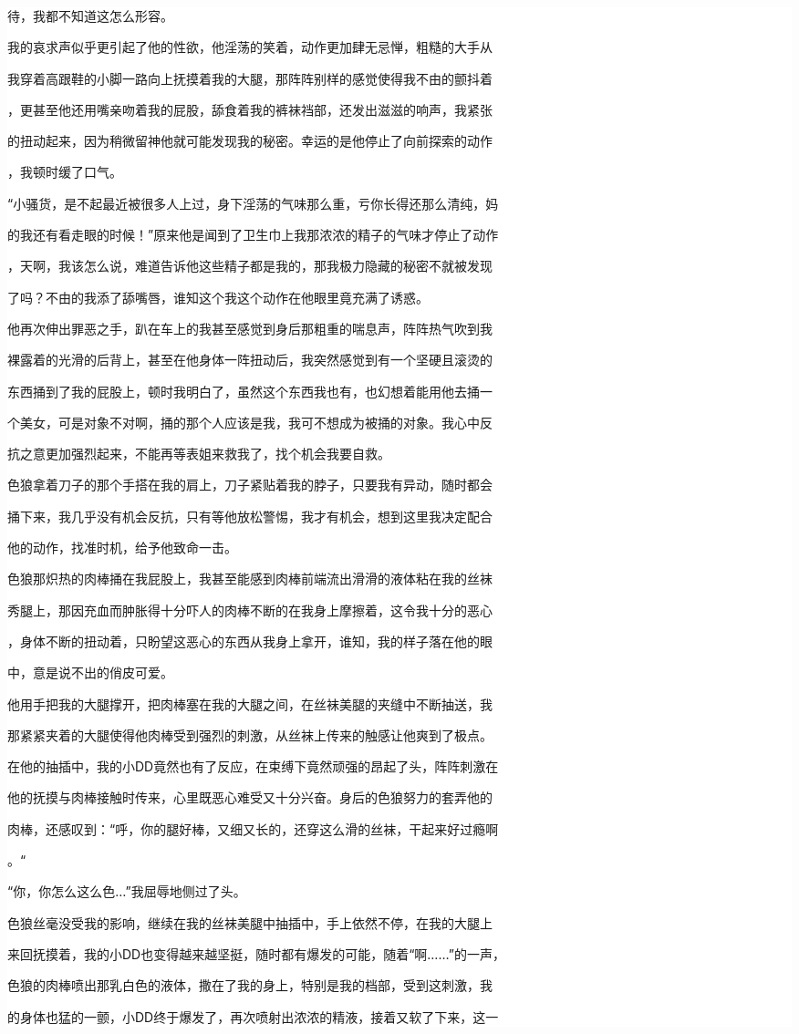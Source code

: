 待，我都不知道这怎么形容。

我的哀求声似乎更引起了他的性欲，他淫荡的笑着，动作更加肆无忌惮，粗糙的大手从

我穿着高跟鞋的小脚一路向上抚摸着我的大腿，那阵阵别样的感觉使得我不由的颤抖着

，更甚至他还用嘴亲吻着我的屁股，舔食着我的裤袜裆部，还发出滋滋的响声，我紧张

的扭动起来，因为稍微留神他就可能发现我的秘密。幸运的是他停止了向前探索的动作

，我顿时缓了口气。

“小骚货，是不起最近被很多人上过，身下淫荡的气味那么重，亏你长得还那么清纯，妈

的我还有看走眼的时候！”原来他是闻到了卫生巾上我那浓浓的精子的气味才停止了动作

，天啊，我该怎么说，难道告诉他这些精子都是我的，那我极力隐藏的秘密不就被发现

了吗？不由的我添了舔嘴唇，谁知这个我这个动作在他眼里竟充满了诱惑。

他再次伸出罪恶之手，趴在车上的我甚至感觉到身后那粗重的喘息声，阵阵热气吹到我

裸露着的光滑的后背上，甚至在他身体一阵扭动后，我突然感觉到有一个坚硬且滚烫的

东西捅到了我的屁股上，顿时我明白了，虽然这个东西我也有，也幻想着能用他去捅一

个美女，可是对象不对啊，捅的那个人应该是我，我可不想成为被捅的对象。我心中反

抗之意更加强烈起来，不能再等表姐来救我了，找个机会我要自救。

色狼拿着刀子的那个手搭在我的肩上，刀子紧贴着我的脖子，只要我有异动，随时都会

捅下来，我几乎没有机会反抗，只有等他放松警惕，我才有机会，想到这里我决定配合

他的动作，找准时机，给予他致命一击。

色狼那炽热的肉棒捅在我屁股上，我甚至能感到肉棒前端流出滑滑的液体粘在我的丝袜

秀腿上，那因充血而肿胀得十分吓人的肉棒不断的在我身上摩擦着，这令我十分的恶心

，身体不断的扭动着，只盼望这恶心的东西从我身上拿开，谁知，我的样子落在他的眼

中，意是说不出的俏皮可爱。

他用手把我的大腿撑开，把肉棒塞在我的大腿之间，在丝袜美腿的夹缝中不断抽送，我

那紧紧夹着的大腿使得他肉棒受到强烈的刺激，从丝袜上传来的触感让他爽到了极点。

在他的抽插中，我的小DD竟然也有了反应，在束缚下竟然顽强的昂起了头，阵阵刺激在

他的抚摸与肉棒接触时传来，心里既恶心难受又十分兴奋。身后的色狼努力的套弄他的

肉棒，还感叹到：“呼，你的腿好棒，又细又长的，还穿这么滑的丝袜，干起来好过瘾啊

。“

“你，你怎么这么色…”我屈辱地侧过了头。

色狼丝毫没受我的影响，继续在我的丝袜美腿中抽插中，手上依然不停，在我的大腿上

来回抚摸着，我的小DD也变得越来越坚挺，随时都有爆发的可能，随着“啊……”的一声，

色狼的肉棒喷出那乳白色的液体，撒在了我的身上，特别是我的档部，受到这刺激，我

的身体也猛的一颤，小DD终于爆发了，再次喷射出浓浓的精液，接着又软了下来，这一
